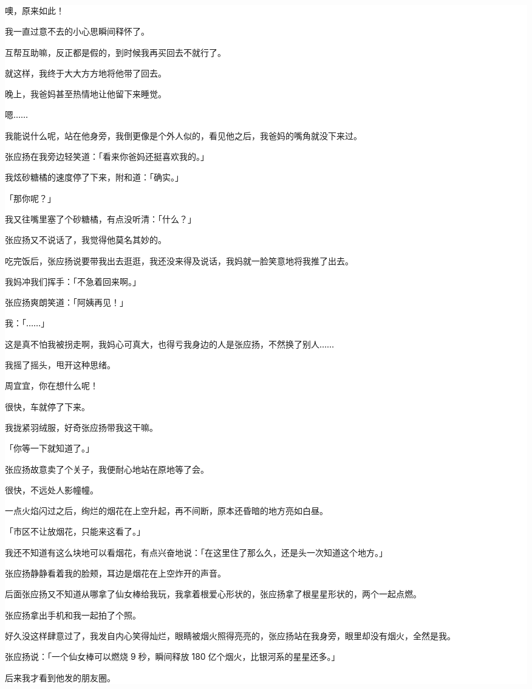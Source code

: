 噢，原来如此！

我一直过意不去的小心思瞬间释怀了。

互帮互助嘛，反正都是假的，到时候我再买回去不就行了。

就这样，我终于大大方方地将他带了回去。

晚上，我爸妈甚至热情地让他留下来睡觉。

嗯……

我能说什么呢，站在他身旁，我倒更像是个外人似的，看见他之后，我爸妈的嘴角就没下来过。

张应扬在我旁边轻笑道：「看来你爸妈还挺喜欢我的。」

我炫砂糖橘的速度停了下来，附和道：「确实。」

「那你呢？」

我又往嘴里塞了个砂糖橘，有点没听清：「什么？」

张应扬又不说话了，我觉得他莫名其妙的。

吃完饭后，张应扬说要带我出去逛逛，我还没来得及说话，我妈就一脸笑意地将我推了出去。

我妈冲我们挥手：「不急着回来啊。」

张应扬爽朗笑道：「阿姨再见！」

我：「……」

这是真不怕我被拐走啊，我妈心可真大，也得亏我身边的人是张应扬，不然换了别人……

我摇了摇头，甩开这种思绪。

周宜宜，你在想什么呢！

很快，车就停了下来。

我拢紧羽绒服，好奇张应扬带我这干嘛。

「你等一下就知道了。」

张应扬故意卖了个关子，我便耐心地站在原地等了会。

很快，不远处人影幢幢。

一点火焰闪过之后，绚烂的烟花在上空升起，再不间断，原本还昏暗的地方亮如白昼。

「市区不让放烟花，只能来这看了。」

我还不知道有这么块地可以看烟花，有点兴奋地说：「在这里住了那么久，还是头一次知道这个地方。」

张应扬静静看着我的脸颊，耳边是烟花在上空炸开的声音。

后面张应扬又不知道从哪拿了仙女棒给我玩，我拿着根爱心形状的，张应扬拿了根星星形状的，两个一起点燃。

张应扬拿出手机和我一起拍了个照。

好久没这样肆意过了，我发自内心笑得灿烂，眼睛被烟火照得亮亮的，张应扬站在我身旁，眼里却没有烟火，全然是我。

张应扬说：「一个仙女棒可以燃烧 9 秒，瞬间释放 180 亿个烟火，比银河系的星星还多。」

后来我才看到他发的朋友圈。
